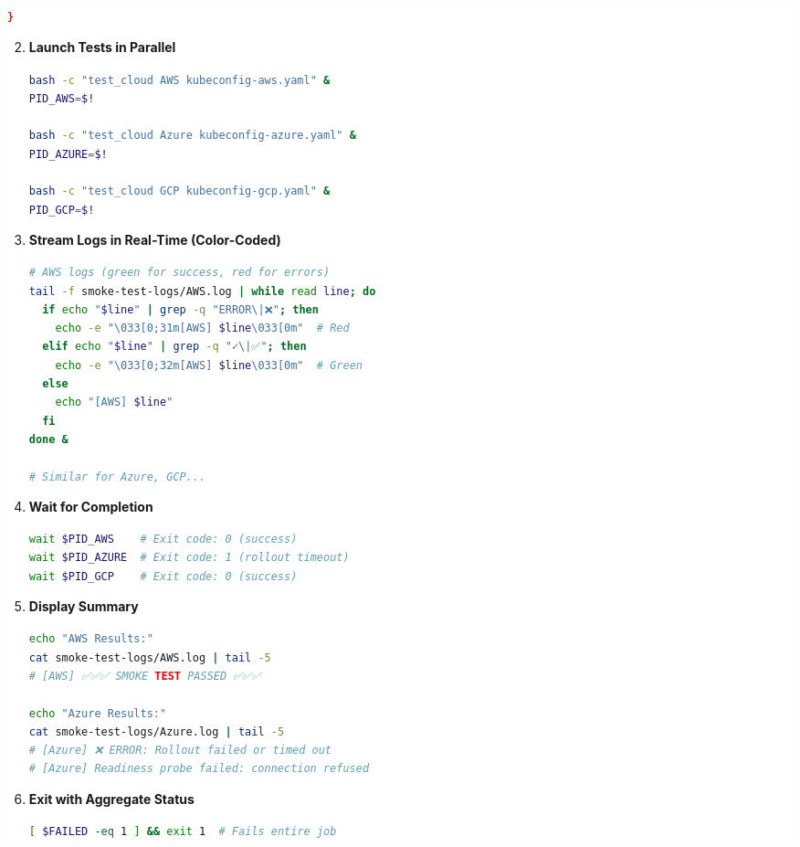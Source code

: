    ```bash
   }
   ```

2. **Launch Tests in Parallel**
   ```bash
   bash -c "test_cloud AWS kubeconfig-aws.yaml" &
   PID_AWS=$!
   
   bash -c "test_cloud Azure kubeconfig-azure.yaml" &
   PID_AZURE=$!
   
   bash -c "test_cloud GCP kubeconfig-gcp.yaml" &
   PID_GCP=$!
   ```

3. **Stream Logs in Real-Time (Color-Coded)**
   ```bash
   # AWS logs (green for success, red for errors)
   tail -f smoke-test-logs/AWS.log | while read line; do
     if echo "$line" | grep -q "ERROR\|❌"; then
       echo -e "\033[0;31m[AWS] $line\033[0m"  # Red
     elif echo "$line" | grep -q "✓\|✅"; then
       echo -e "\033[0;32m[AWS] $line\033[0m"  # Green
     else
       echo "[AWS] $line"
     fi
   done &
   
   # Similar for Azure, GCP...
   ```

4. **Wait for Completion**
   ```bash
   wait $PID_AWS    # Exit code: 0 (success)
   wait $PID_AZURE  # Exit code: 1 (rollout timeout)
   wait $PID_GCP    # Exit code: 0 (success)
   ```

5. **Display Summary**
   ```bash
   echo "AWS Results:"
   cat smoke-test-logs/AWS.log | tail -5
   # [AWS] ✅✅✅ SMOKE TEST PASSED ✅✅✅
   
   echo "Azure Results:"
   cat smoke-test-logs/Azure.log | tail -5
   # [Azure] ❌ ERROR: Rollout failed or timed out
   # [Azure] Readiness probe failed: connection refused
   ```

6. **Exit with Aggregate Status**
   ```bash
   [ $FAILED -eq 1 ] && exit 1  # Fails entire job
   ```
